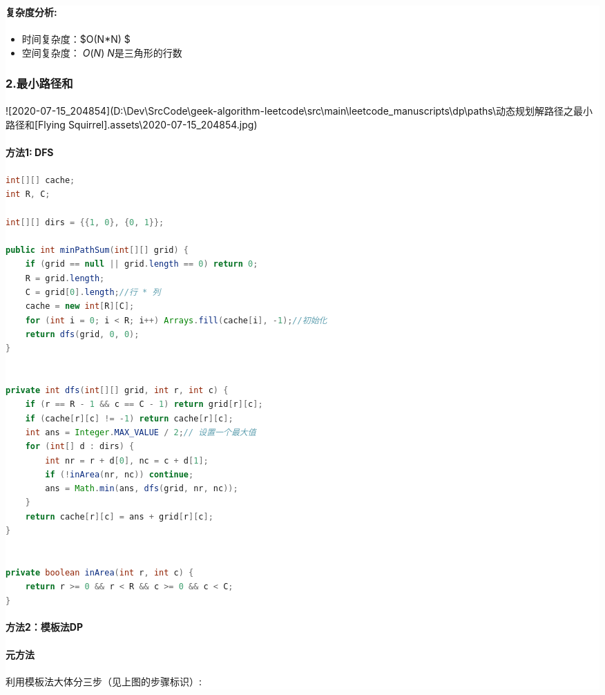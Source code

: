 #### **复杂度分析**:

- 时间复杂度：$O(N*N) $ 
- 空间复杂度： $O(N)$ $N$是三角形的行数



### 2.最小路径和

![2020-07-15_204854](D:\Dev\SrcCode\geek-algorithm-leetcode\src\main\leetcode_manuscripts\dp\paths\动态规划解路径之最小路径和[Flying Squirrel].assets\2020-07-15_204854.jpg)

#### 方法1: DFS

```java
int[][] cache;
int R, C;

int[][] dirs = {{1, 0}, {0, 1}};

public int minPathSum(int[][] grid) {
    if (grid == null || grid.length == 0) return 0;
    R = grid.length;
    C = grid[0].length;//行 * 列
    cache = new int[R][C];
    for (int i = 0; i < R; i++) Arrays.fill(cache[i], -1);//初始化
    return dfs(grid, 0, 0);
}


private int dfs(int[][] grid, int r, int c) {
    if (r == R - 1 && c == C - 1) return grid[r][c];
    if (cache[r][c] != -1) return cache[r][c];
    int ans = Integer.MAX_VALUE / 2;// 设置一个最大值
    for (int[] d : dirs) {
        int nr = r + d[0], nc = c + d[1];
        if (!inArea(nr, nc)) continue;
        ans = Math.min(ans, dfs(grid, nr, nc));
    }
    return cache[r][c] = ans + grid[r][c];
}


private boolean inArea(int r, int c) {
    return r >= 0 && r < R && c >= 0 && c < C;
}
```

#### 方法2：模板法DP


#### 元方法

利用模板法大体分三步（见上图的步骤标识）:
